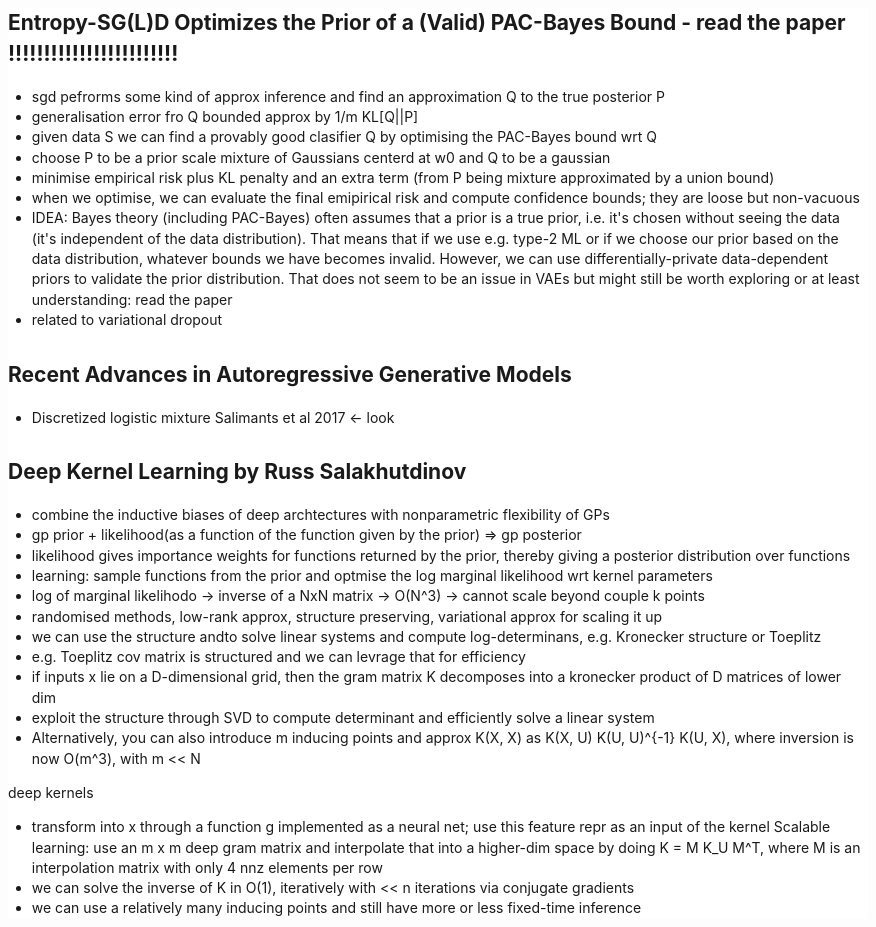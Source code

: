 
## Entropy-SG(L)D Optimizes the Prior of a (Valid) PAC-Bayes Bound - read the paper !!!!!!!!!!!!!!!!!!!!!!!!
* sgd pefrorms some kind of approx inference and find an approximation Q to the true posterior P
* generalisation error fro Q bounded approx by 1/m KL[Q||P]
* given data S we can find a provably good clasifier Q by optimising the PAC-Bayes bound wrt Q
* choose P to be a prior scale mixture of Gaussians centerd at w0 and Q to be a gaussian
* minimise empirical risk plus KL penalty and an extra term (from P being mixture approximated by a union bound)
* when we optimise, we can evaluate the final emipirical risk and compute confidence bounds; they are loose but non-vacuous
* IDEA: Bayes theory (including PAC-Bayes) often assumes that a prior is a true prior, i.e. it's chosen without seeing the data (it's independent of the data distribution). That means that if we use e.g. type-2 ML or if we choose our prior based on the data distribution, whatever bounds we have becomes invalid. However, we can use differentially-private data-dependent priors to validate the prior distribution. That does not seem to be an issue in VAEs but might still be worth exploring or at least understanding: read the paper
* related to variational dropout

## Recent Advances in Autoregressive Generative Models
* Discretized logistic mixture Salimants et al 2017 <- look


## Deep Kernel Learning by Russ Salakhutdinov
* combine the inductive biases of deep archtectures with nonparametric flexibility of GPs
* gp prior + likelihood(as a function of the function given by the prior) => gp posterior
* likelihood gives importance weights for functions returned by the prior, thereby giving a posterior distribution over functions
* learning: sample functions from the prior and optmise the log marginal likelihood wrt kernel parameters
* log of marginal likelihodo -> inverse of a NxN matrix -> O(N^3) -> cannot scale beyond couple k points
* randomised methods, low-rank approx, structure preserving, variational approx for scaling it up
* we can use the structure andto solve linear systems and compute log-determinans, e.g. Kronecker structure or Toeplitz
* e.g. Toeplitz cov matrix is structured and we can levrage that for efficiency
* if inputs x lie on a D-dimensional grid, then the gram matrix K decomposes into a kronecker product of D matrices of lower dim
* exploit the structure through SVD to compute determinant and efficiently solve a linear system
* Alternatively, you can also introduce m inducing points and approx K(X, X) as K(X, U) K(U, U)^{-1} K(U, X), where inversion is now O(m^3), with m << N

deep kernels
* transform into x through a function g implemented as a neural net; use this feature repr as an input of the kernel
Scalable learning: use an m x m deep gram matrix and interpolate that into a higher-dim space by doing K = M K_U M^T, where M is an interpolation matrix with only 4 nnz elements per row
* we can solve the inverse of K in O(1), iteratively with  << n iterations via conjugate gradients
* we can use a relatively many inducing points and still have more or less fixed-time inference
